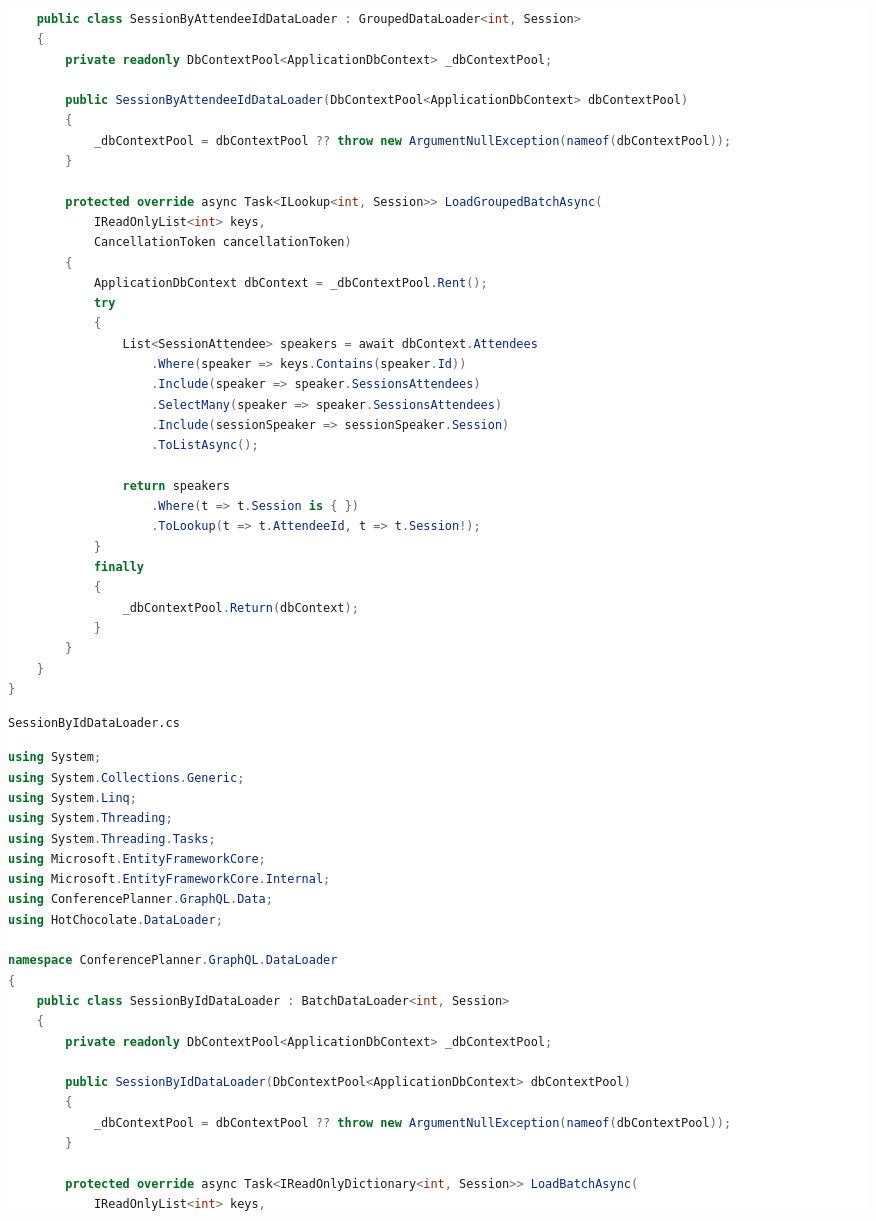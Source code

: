    ```csharp
       public class SessionByAttendeeIdDataLoader : GroupedDataLoader<int, Session>
       {
           private readonly DbContextPool<ApplicationDbContext> _dbContextPool;

           public SessionByAttendeeIdDataLoader(DbContextPool<ApplicationDbContext> dbContextPool)
           {
               _dbContextPool = dbContextPool ?? throw new ArgumentNullException(nameof(dbContextPool));
           }

           protected override async Task<ILookup<int, Session>> LoadGroupedBatchAsync(
               IReadOnlyList<int> keys,
               CancellationToken cancellationToken)
           {
               ApplicationDbContext dbContext = _dbContextPool.Rent();
               try
               {
                   List<SessionAttendee> speakers = await dbContext.Attendees
                       .Where(speaker => keys.Contains(speaker.Id))
                       .Include(speaker => speaker.SessionsAttendees)
                       .SelectMany(speaker => speaker.SessionsAttendees)
                       .Include(sessionSpeaker => sessionSpeaker.Session)
                       .ToListAsync();

                   return speakers
                       .Where(t => t.Session is { })
                       .ToLookup(t => t.AttendeeId, t => t.Session!);
               }
               finally
               {
                   _dbContextPool.Return(dbContext);
               }
           }
       }
   }
   ```

   `SessionByIdDataLoader.cs`

   ```csharp
   using System;
   using System.Collections.Generic;
   using System.Linq;
   using System.Threading;
   using System.Threading.Tasks;
   using Microsoft.EntityFrameworkCore;
   using Microsoft.EntityFrameworkCore.Internal;
   using ConferencePlanner.GraphQL.Data;
   using HotChocolate.DataLoader;

   namespace ConferencePlanner.GraphQL.DataLoader
   {
       public class SessionByIdDataLoader : BatchDataLoader<int, Session>
       {
           private readonly DbContextPool<ApplicationDbContext> _dbContextPool;

           public SessionByIdDataLoader(DbContextPool<ApplicationDbContext> dbContextPool)
           {
               _dbContextPool = dbContextPool ?? throw new ArgumentNullException(nameof(dbContextPool));
           }

           protected override async Task<IReadOnlyDictionary<int, Session>> LoadBatchAsync(
               IReadOnlyList<int> keys,
   ```